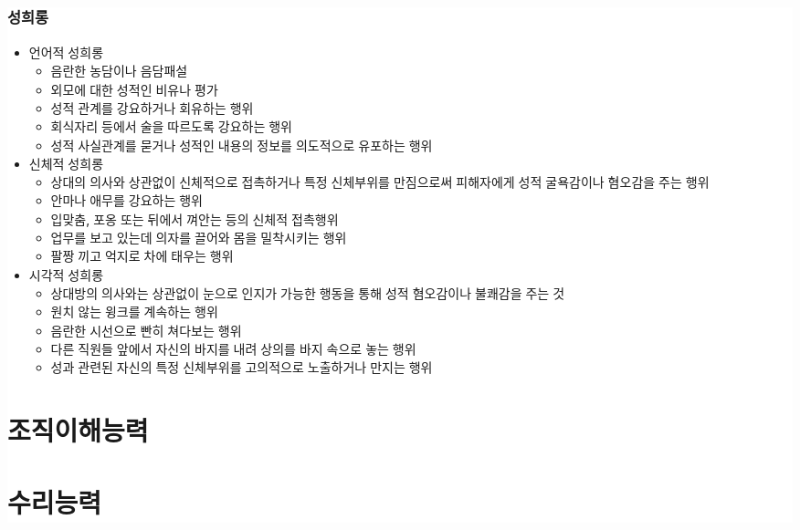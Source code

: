 ### 성희롱
- 언어적 성희롱
    - 음란한 농담이나 음담패설
    - 외모에 대한 성적인 비유나 평가
    - 성적 관계를 강요하거나 회유하는 행위
    - 회식자리 등에서 술을 따르도록 강요하는 행위
    - 성적 사실관계를 묻거나 성적인 내용의 정보를 의도적으로 유포하는 행위
- 신체적 성희롱
    - 상대의 의사와 상관없이 신체적으로 접촉하거나 특정 신체부위를 만짐으로써 피해자에게 성적 굴욕감이나 혐오감을 주는 행위
    - 안마나 애무를 강요하는 행위
    - 입맞춤, 포옹 또는 뒤에서 껴안는 등의 신체적 접촉행위
    - 업무를 보고 있는데 의자를 끌어와 몸을 밀착시키는 행위
    - 팔짱 끼고 억지로 차에 태우는 행위
- 시각적 성희롱
    - 상대방의 의사와는 상관없이 눈으로 인지가 가능한 행동을 통해 성적 혐오감이나 불쾌감을 주는 것
    - 원치 않는 윙크를 계속하는 행위
    - 음란한 시선으로 빤히 쳐다보는 행위
    - 다른 직원들 앞에서 자신의 바지를 내려 상의를 바지 속으로 놓는 행위
    - 성과 관련된 자신의 특정 신체부위를 고의적으로 노출하거나 만지는 행위

# 조직이해능력


# 수리능력